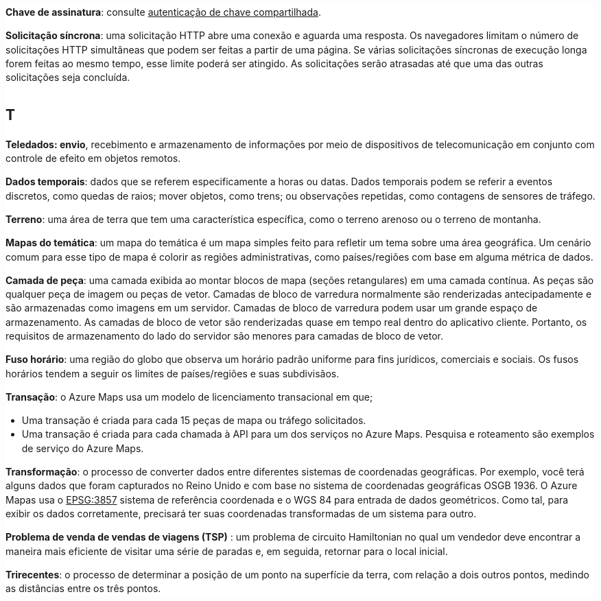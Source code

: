 <a name="subscription-key"></a>**Chave de assinatura**: consulte [autenticação de chave compartilhada](#shared-key-authentication).

<a name="synchronous-request"></a>**Solicitação síncrona**: uma solicitação HTTP abre uma conexão e aguarda uma resposta. Os navegadores limitam o número de solicitações HTTP simultâneas que podem ser feitas a partir de uma página. Se várias solicitações síncronas de execução longa forem feitas ao mesmo tempo, esse limite poderá ser atingido. As solicitações serão atrasadas até que uma das outras solicitações seja concluída.

## <a name="t"></a>T

<a name="telematics"></a>**Teledados: envio**, recebimento e armazenamento de informações por meio de dispositivos de telecomunicação em conjunto com controle de efeito em objetos remotos. 

<a name="temporal-data"></a>**Dados temporais**: dados que se referem especificamente a horas ou datas. Dados temporais podem se referir a eventos discretos, como quedas de raios; mover objetos, como trens; ou observações repetidas, como contagens de sensores de tráfego.

<a name="terrain"></a>**Terreno**: uma área de terra que tem uma característica específica, como o terreno arenoso ou o terreno de montanha.

<a name="thematic-maps"></a>**Mapas do temática**: um mapa do temática é um mapa simples feito para refletir um tema sobre uma área geográfica. Um cenário comum para esse tipo de mapa é colorir as regiões administrativas, como países/regiões com base em alguma métrica de dados.

<a name="tile-layer"></a>**Camada de peça**: uma camada exibida ao montar blocos de mapa (seções retangulares) em uma camada contínua. As peças são qualquer peça de imagem ou peças de vetor. Camadas de bloco de varredura normalmente são renderizadas antecipadamente e são armazenadas como imagens em um servidor. Camadas de bloco de varredura podem usar um grande espaço de armazenamento. As camadas de bloco de vetor são renderizadas quase em tempo real dentro do aplicativo cliente. Portanto, os requisitos de armazenamento do lado do servidor são menores para camadas de bloco de vetor.

<a name="time-zone"></a>**Fuso horário**: uma região do globo que observa um horário padrão uniforme para fins jurídicos, comerciais e sociais. Os fusos horários tendem a seguir os limites de países/regiões e suas subdivisãos.

<a name="transaction"></a>**Transação**: o Azure Maps usa um modelo de licenciamento transacional em que;

- Uma transação é criada para cada 15 peças de mapa ou tráfego solicitados.
- Uma transação é criada para cada chamada à API para um dos serviços no Azure Maps. Pesquisa e roteamento são exemplos de serviço do Azure Maps.

<a name="transformation"></a>**Transformação**: o processo de converter dados entre diferentes sistemas de coordenadas geográficas. Por exemplo, você terá alguns dados que foram capturados no Reino Unido e com base no sistema de coordenadas geográficas OSGB 1936. O Azure Mapas usa o [EPSG:3857](https://epsg.io/3857) sistema de referência coordenada e o WGS 84 para entrada de dados geométricos. Como tal, para exibir os dados corretamente, precisará ter suas coordenadas transformadas de um sistema para outro.

<a name="traveling-salesmen-problem-tsp"></a>**Problema de venda de vendas de viagens (TSP)** : um problema de circuito Hamiltonian no qual um vendedor deve encontrar a maneira mais eficiente de visitar uma série de paradas e, em seguida, retornar para o local inicial.  

<a name="trilateration"></a>**Trirecentes**: o processo de determinar a posição de um ponto na superfície da terra, com relação a dois outros pontos, medindo as distâncias entre os três pontos.
